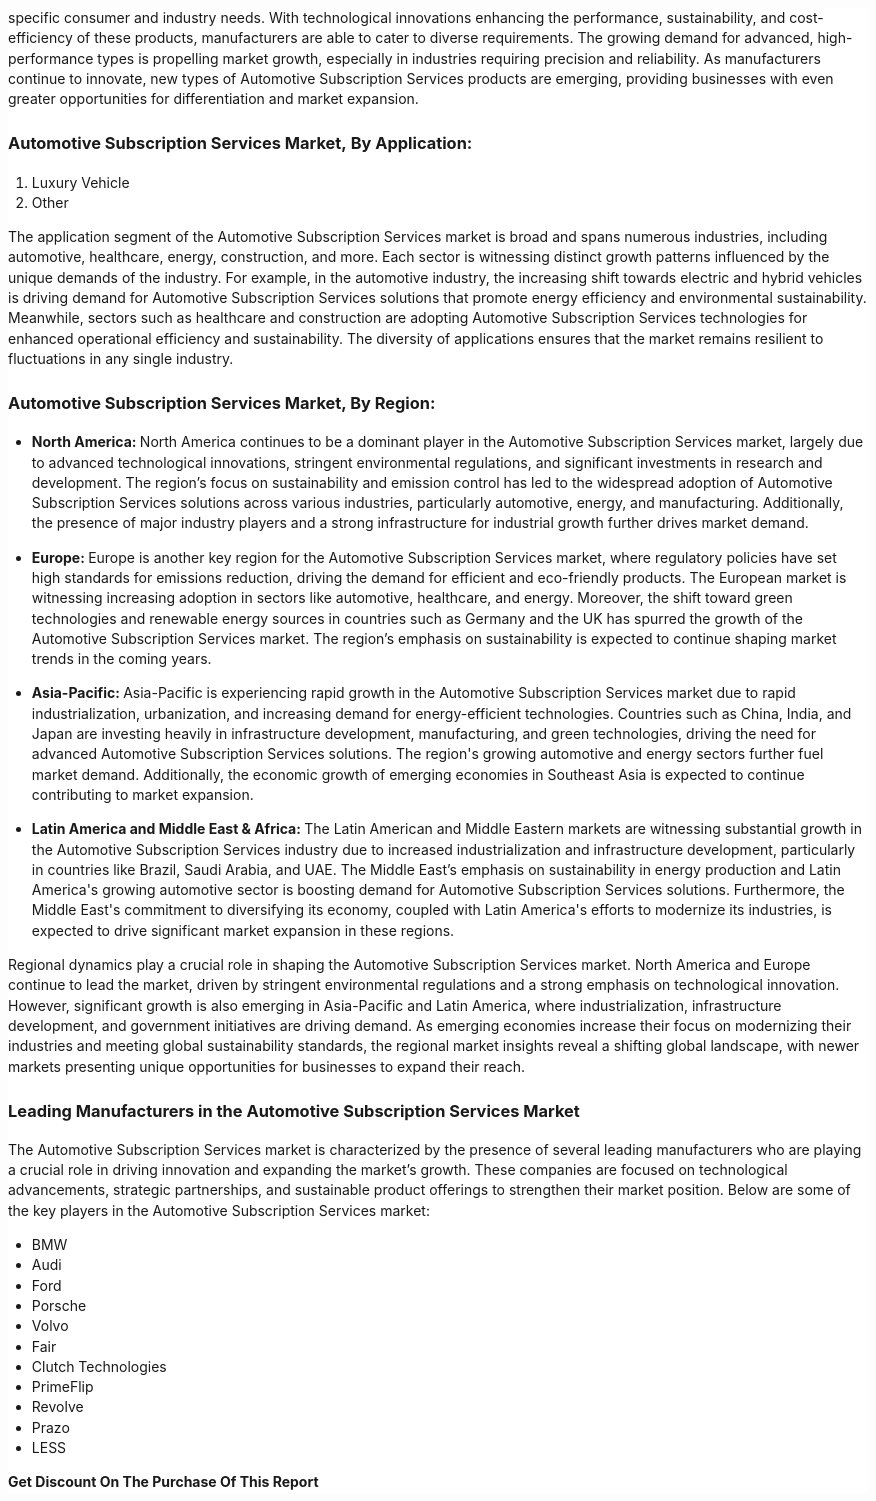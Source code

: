 specific consumer and industry needs. With technological innovations enhancing the performance, sustainability, and cost-efficiency of these products, manufacturers are able to cater to diverse requirements. The growing demand for advanced, high-performance types is propelling market growth, especially in industries requiring precision and reliability. As manufacturers continue to innovate, new types of Automotive Subscription Services products are emerging, providing businesses with even greater opportunities for differentiation and market expansion.</p><h3>Automotive Subscription Services Market,&nbsp;By Application:</h3><ol><li>Luxury Vehicle<li> Other</li></ol><p>The application segment of the Automotive Subscription Services market is broad and spans numerous industries, including automotive, healthcare, energy, construction, and more. Each sector is witnessing distinct growth patterns influenced by the unique demands of the industry. For example, in the automotive industry, the increasing shift towards electric and hybrid vehicles is driving demand for Automotive Subscription Services solutions that promote energy efficiency and environmental sustainability. Meanwhile, sectors such as healthcare and construction are adopting Automotive Subscription Services technologies for enhanced operational efficiency and sustainability. The diversity of applications ensures that the market remains resilient to fluctuations in any single industry.</p><h3>Automotive Subscription Services Market, By Region:</h3><ul><li><p><strong>North America:&nbsp;</strong>North America continues to be a dominant player in the Automotive Subscription Services market, largely due to advanced technological innovations, stringent environmental regulations, and significant investments in research and development. The region&rsquo;s focus on sustainability and emission control has led to the widespread adoption of Automotive Subscription Services solutions across various industries, particularly automotive, energy, and manufacturing. Additionally, the presence of major industry players and a strong infrastructure for industrial growth further drives market demand.</p></li><li><p><strong><strong>Europe:&nbsp;</strong></strong>Europe is another key region for the Automotive Subscription Services market, where regulatory policies have set high standards for emissions reduction, driving the demand for efficient and eco-friendly products. The European market is witnessing increasing adoption in sectors like automotive, healthcare, and energy. Moreover, the shift toward green technologies and renewable energy sources in countries such as Germany and the UK has spurred the growth of the Automotive Subscription Services market. The region&rsquo;s emphasis on sustainability is expected to continue shaping market trends in the coming years.</p></li><li><p><strong><strong>Asia-Pacific:&nbsp;</strong></strong>Asia-Pacific is experiencing rapid growth in the Automotive Subscription Services market due to rapid industrialization, urbanization, and increasing demand for energy-efficient technologies. Countries such as China, India, and Japan are investing heavily in infrastructure development, manufacturing, and green technologies, driving the need for advanced Automotive Subscription Services solutions. The region's growing automotive and energy sectors further fuel market demand. Additionally, the economic growth of emerging economies in Southeast Asia is expected to continue contributing to market expansion.</p></li><li><p><strong><strong>Latin America and Middle East &amp; Africa:&nbsp;</strong></strong>The Latin American and Middle Eastern markets are witnessing substantial growth in the Automotive Subscription Services industry due to increased industrialization and infrastructure development, particularly in countries like Brazil, Saudi Arabia, and UAE. The Middle East&rsquo;s emphasis on sustainability in energy production and Latin America's growing automotive sector is boosting demand for Automotive Subscription Services solutions. Furthermore, the Middle East's commitment to diversifying its economy, coupled with Latin America's efforts to modernize its industries, is expected to drive significant market expansion in these regions.</p></li></ul><p>Regional dynamics play a crucial role in shaping the Automotive Subscription Services market. North America and Europe continue to lead the market, driven by stringent environmental regulations and a strong emphasis on technological innovation. However, significant growth is also emerging in Asia-Pacific and Latin America, where industrialization, infrastructure development, and government initiatives are driving demand. As emerging economies increase their focus on modernizing their industries and meeting global sustainability standards, the regional market insights reveal a shifting global landscape, with newer markets presenting unique opportunities for businesses to expand their reach.</p><h3><strong>Leading Manufacturers in the Automotive Subscription Services Market</strong></h3><p>The Automotive Subscription Services market is characterized by the presence of several leading manufacturers who are playing a crucial role in driving innovation and expanding the market&rsquo;s growth. These companies are focused on technological advancements, strategic partnerships, and sustainable product offerings to strengthen their market position. Below are some of the key players in the Automotive Subscription Services market:</p></div><div class="article-main__content" data-test-id="publishing-text-block"><ul><li><span class="">BMW<li> Audi<li> Ford<li> Porsche<li> Volvo<li> Fair<li> Clutch Technologies<li> PrimeFlip<li> Revolve<li> Prazo<li> LESS</span></li></ul></div><div class="article-main__content" data-test-id="publishing-text-block"><p><span class="font-[700]"><strong>Get Discount On The Purchase Of This Report